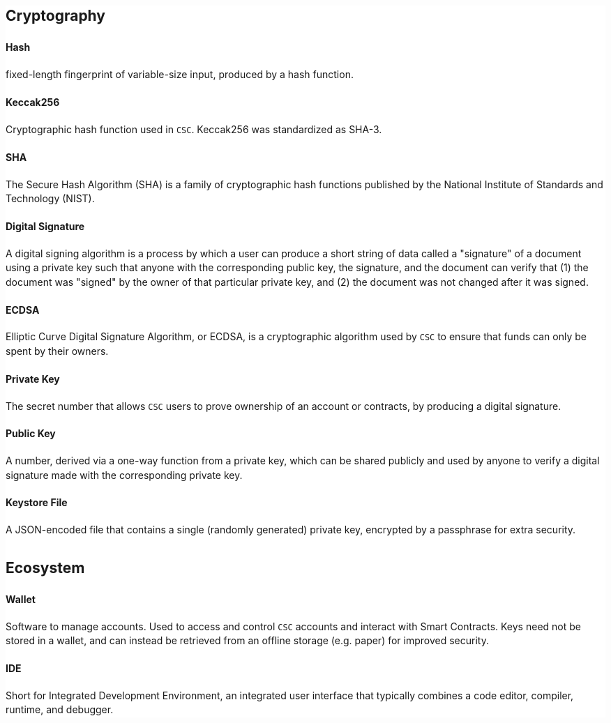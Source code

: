 ## Cryptography

#### Hash

fixed-length fingerprint of variable-size input, produced by a hash function.

#### Keccak256

Cryptographic hash function used in `CSC`. Keccak256 was standardized as SHA-3.

#### SHA

The Secure Hash Algorithm (SHA) is a family of cryptographic hash functions published by the National Institute of Standards and Technology (NIST).

#### Digital Signature

A digital signing algorithm is a process by which a user can produce a short string of data called a "signature" of a document using a private key such that anyone with the corresponding public key, the signature, and the document can verify that (1) the document was "signed" by the owner of that particular private key, and (2) the document was not changed after it was signed.

#### ECDSA

Elliptic Curve Digital Signature Algorithm, or ECDSA, is a cryptographic algorithm used by `CSC` to ensure that funds can only be spent by their owners.

#### Private Key

The secret number that allows `CSC` users to prove ownership of an account or contracts, by producing a digital signature.

#### Public Key

A number, derived via a one-way function from a private key, which can be shared publicly and used by anyone to verify a digital signature made with the corresponding private key.

#### Keystore File

A JSON-encoded file that contains a single (randomly generated) private key, encrypted by a passphrase for extra security.

## Ecosystem

#### Wallet

Software to manage accounts. Used to access and control `CSC` accounts and interact with Smart Contracts. Keys need not be stored in a wallet, and can instead be retrieved from an offline storage (e.g. paper) for improved security.

#### IDE

Short for Integrated Development Environment, an integrated user interface that typically combines a code editor, compiler, runtime, and debugger.
